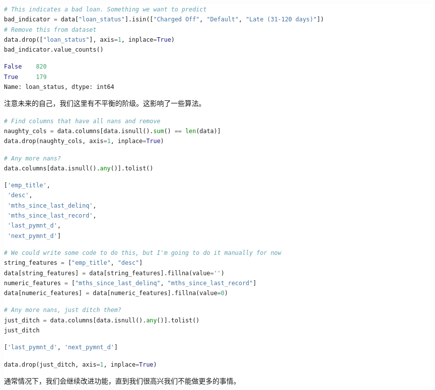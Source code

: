 ```py
# This indicates a bad loan. Something we want to predict
bad_indicator = data["loan_status"].isin(["Charged Off", "Default", "Late (31-120 days)"])
# Remove this from dataset
data.drop(["loan_status"], axis=1, inplace=True)
bad_indicator.value_counts() 
```

```py
False    820
True     179
Name: loan_status, dtype: int64 
```

注意未来的自己，我们这里有不平衡的阶级。这影响了一些算法。

```py
# Find columns that have all nans and remove
naughty_cols = data.columns[data.isnull().sum() == len(data)]
data.drop(naughty_cols, axis=1, inplace=True) 
```

```py
# Any more nans?
data.columns[data.isnull().any()].tolist() 
```

```py
['emp_title',
 'desc',
 'mths_since_last_delinq',
 'mths_since_last_record',
 'last_pymnt_d',
 'next_pymnt_d'] 
```

```py
# We could write some code to do this, but I'm going to do it manually for now
string_features = ["emp_title", "desc"]
data[string_features] = data[string_features].fillna(value='')
numeric_features = ["mths_since_last_delinq", "mths_since_last_record"]
data[numeric_features] = data[numeric_features].fillna(value=0) 
```

```py
# Any more nans, just ditch them?
just_ditch = data.columns[data.isnull().any()].tolist()
just_ditch 
```

```py
['last_pymnt_d', 'next_pymnt_d'] 
```

```py
data.drop(just_ditch, axis=1, inplace=True) 
```

通常情况下，我们会继续改进功能，直到我们很高兴我们不能做更多的事情。
